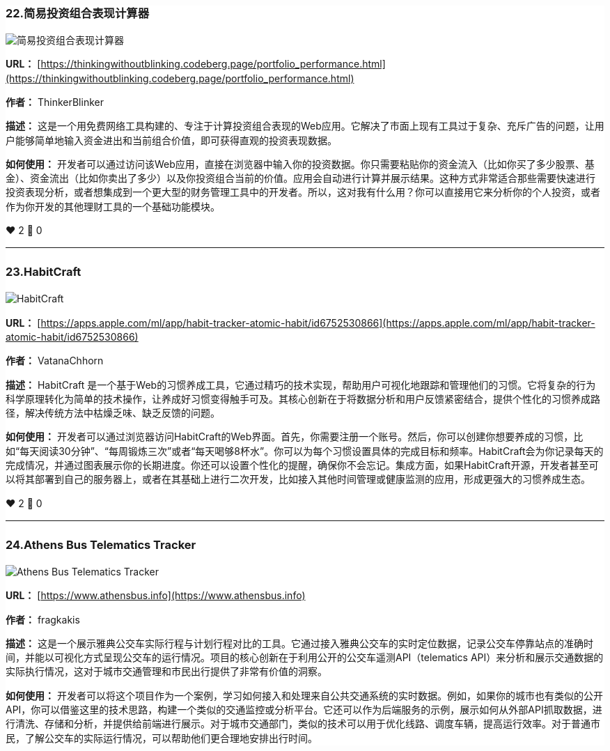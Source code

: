 ### 22.简易投资组合表现计算器

![简易投资组合表现计算器](https://showhntoday.com/images/45701981.png)

**URL：** [https://thinkingwithoutblinking.codeberg.page/portfolio_performance.html](https://thinkingwithoutblinking.codeberg.page/portfolio_performance.html)

**作者：** ThinkerBlinker

**描述：**
这是一个用免费网络工具构建的、专注于计算投资组合表现的Web应用。它解决了市面上现有工具过于复杂、充斥广告的问题，让用户能够简单地输入资金进出和当前组合价值，即可获得直观的投资表现数据。

**如何使用：**
开发者可以通过访问该Web应用，直接在浏览器中输入你的投资数据。你只需要粘贴你的资金流入（比如你买了多少股票、基金）、资金流出（比如你卖出了多少）以及你投资组合当前的价值。应用会自动进行计算并展示结果。这种方式非常适合那些需要快速进行投资表现分析，或者想集成到一个更大型的财务管理工具中的开发者。所以，这对我有什么用？你可以直接用它来分析你的个人投资，或者作为你开发的其他理财工具的一个基础功能模块。

❤️ 2   💬 0

---

### 23.HabitCraft

![HabitCraft](https://showhntoday.com/images/45702014.png)

**URL：** [https://apps.apple.com/ml/app/habit-tracker-atomic-habit/id6752530866](https://apps.apple.com/ml/app/habit-tracker-atomic-habit/id6752530866)

**作者：** VatanaChhorn

**描述：**
HabitCraft 是一个基于Web的习惯养成工具，它通过精巧的技术实现，帮助用户可视化地跟踪和管理他们的习惯。它将复杂的行为科学原理转化为简单的技术操作，让养成好习惯变得触手可及。其核心创新在于将数据分析和用户反馈紧密结合，提供个性化的习惯养成路径，解决传统方法中枯燥乏味、缺乏反馈的问题。

**如何使用：**
开发者可以通过浏览器访问HabitCraft的Web界面。首先，你需要注册一个账号。然后，你可以创建你想要养成的习惯，比如“每天阅读30分钟”、“每周锻炼三次”或者“每天喝够8杯水”。你可以为每个习惯设置具体的完成目标和频率。HabitCraft会为你记录每天的完成情况，并通过图表展示你的长期进度。你还可以设置个性化的提醒，确保你不会忘记。集成方面，如果HabitCraft开源，开发者甚至可以将其部署到自己的服务器上，或者在其基础上进行二次开发，比如接入其他时间管理或健康监测的应用，形成更强大的习惯养成生态。

❤️ 2   💬 0

---

### 24.Athens Bus Telematics Tracker

![Athens Bus Telematics Tracker](https://showhntoday.com/images/45702621.png)

**URL：** [https://www.athensbus.info](https://www.athensbus.info)

**作者：** fragkakis

**描述：**
这是一个展示雅典公交车实际行程与计划行程对比的工具。它通过接入雅典公交车的实时定位数据，记录公交车停靠站点的准确时间，并能以可视化方式呈现公交车的运行情况。项目的核心创新在于利用公开的公交车遥测API（telematics API）来分析和展示交通数据的实际执行情况，这对于城市交通管理和市民出行提供了非常有价值的洞察。

**如何使用：**
开发者可以将这个项目作为一个案例，学习如何接入和处理来自公共交通系统的实时数据。例如，如果你的城市也有类似的公开API，你可以借鉴这里的技术思路，构建一个类似的交通监控或分析平台。它还可以作为后端服务的示例，展示如何从外部API抓取数据，进行清洗、存储和分析，并提供给前端进行展示。对于城市交通部门，类似的技术可以用于优化线路、调度车辆，提高运行效率。对于普通市民，了解公交车的实际运行情况，可以帮助他们更合理地安排出行时间。
